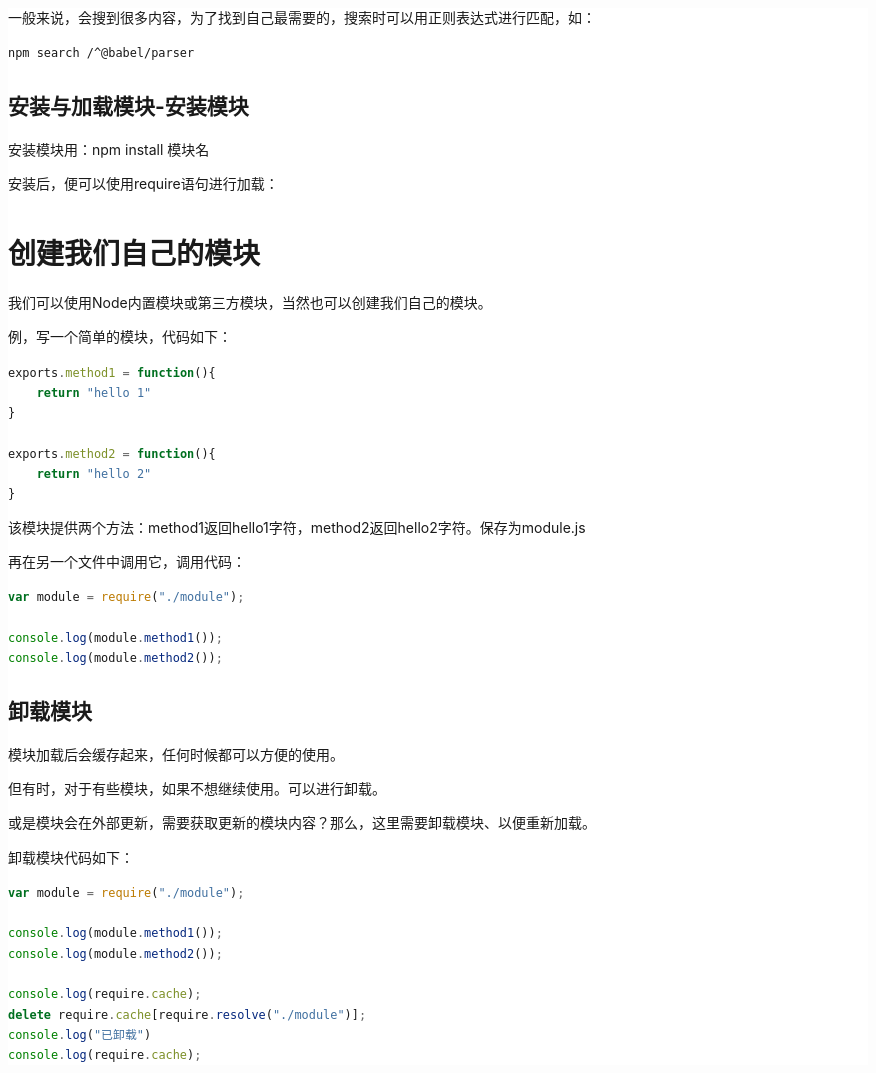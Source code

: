```shell
```

一般来说，会搜到很多内容，为了找到自己最需要的，搜索时可以用正则表达式进行匹配，如：

```shell
npm search /^@babel/parser
```
## 安装与加载模块-安装模块

安装模块用：npm install 模块名

安装后，便可以使用require语句进行加载：

# 创建我们自己的模块
我们可以使用Node内置模块或第三方模块，当然也可以创建我们自己的模块。

例，写一个简单的模块，代码如下：
~~~JavaScript
exports.method1 = function(){
    return "hello 1"
}

exports.method2 = function(){
    return "hello 2"
}
~~~


该模块提供两个方法：method1返回hello1字符，method2返回hello2字符。保存为module.js

再在另一个文件中调用它，调用代码：

```javascript
var module = require("./module");

console.log(module.method1());
console.log(module.method2());
```

## 卸载模块
模块加载后会缓存起来，任何时候都可以方便的使用。

但有时，对于有些模块，如果不想继续使用。可以进行卸载。

或是模块会在外部更新，需要获取更新的模块内容？那么，这里需要卸载模块、以便重新加载。

卸载模块代码如下：
```javascript
var module = require("./module");

console.log(module.method1());
console.log(module.method2());

console.log(require.cache);
delete require.cache[require.resolve("./module")];
console.log("已卸载")
console.log(require.cache);
```
